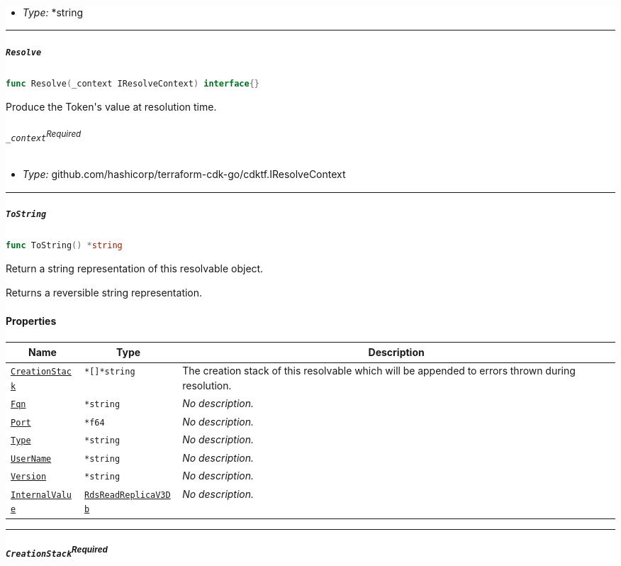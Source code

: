 - *Type:* *string

---

##### `Resolve` <a name="Resolve" id="@cdktf/provider-opentelekomcloud.rdsReadReplicaV3.RdsReadReplicaV3DbOutputReference.resolve"></a>

```go
func Resolve(_context IResolveContext) interface{}
```

Produce the Token's value at resolution time.

###### `_context`<sup>Required</sup> <a name="_context" id="@cdktf/provider-opentelekomcloud.rdsReadReplicaV3.RdsReadReplicaV3DbOutputReference.resolve.parameter._context"></a>

- *Type:* github.com/hashicorp/terraform-cdk-go/cdktf.IResolveContext

---

##### `ToString` <a name="ToString" id="@cdktf/provider-opentelekomcloud.rdsReadReplicaV3.RdsReadReplicaV3DbOutputReference.toString"></a>

```go
func ToString() *string
```

Return a string representation of this resolvable object.

Returns a reversible string representation.


#### Properties <a name="Properties" id="Properties"></a>

| **Name** | **Type** | **Description** |
| --- | --- | --- |
| <code><a href="#@cdktf/provider-opentelekomcloud.rdsReadReplicaV3.RdsReadReplicaV3DbOutputReference.property.creationStack">CreationStack</a></code> | <code>*[]*string</code> | The creation stack of this resolvable which will be appended to errors thrown during resolution. |
| <code><a href="#@cdktf/provider-opentelekomcloud.rdsReadReplicaV3.RdsReadReplicaV3DbOutputReference.property.fqn">Fqn</a></code> | <code>*string</code> | *No description.* |
| <code><a href="#@cdktf/provider-opentelekomcloud.rdsReadReplicaV3.RdsReadReplicaV3DbOutputReference.property.port">Port</a></code> | <code>*f64</code> | *No description.* |
| <code><a href="#@cdktf/provider-opentelekomcloud.rdsReadReplicaV3.RdsReadReplicaV3DbOutputReference.property.type">Type</a></code> | <code>*string</code> | *No description.* |
| <code><a href="#@cdktf/provider-opentelekomcloud.rdsReadReplicaV3.RdsReadReplicaV3DbOutputReference.property.userName">UserName</a></code> | <code>*string</code> | *No description.* |
| <code><a href="#@cdktf/provider-opentelekomcloud.rdsReadReplicaV3.RdsReadReplicaV3DbOutputReference.property.version">Version</a></code> | <code>*string</code> | *No description.* |
| <code><a href="#@cdktf/provider-opentelekomcloud.rdsReadReplicaV3.RdsReadReplicaV3DbOutputReference.property.internalValue">InternalValue</a></code> | <code><a href="#@cdktf/provider-opentelekomcloud.rdsReadReplicaV3.RdsReadReplicaV3Db">RdsReadReplicaV3Db</a></code> | *No description.* |

---

##### `CreationStack`<sup>Required</sup> <a name="CreationStack" id="@cdktf/provider-opentelekomcloud.rdsReadReplicaV3.RdsReadReplicaV3DbOutputReference.property.creationStack"></a>

